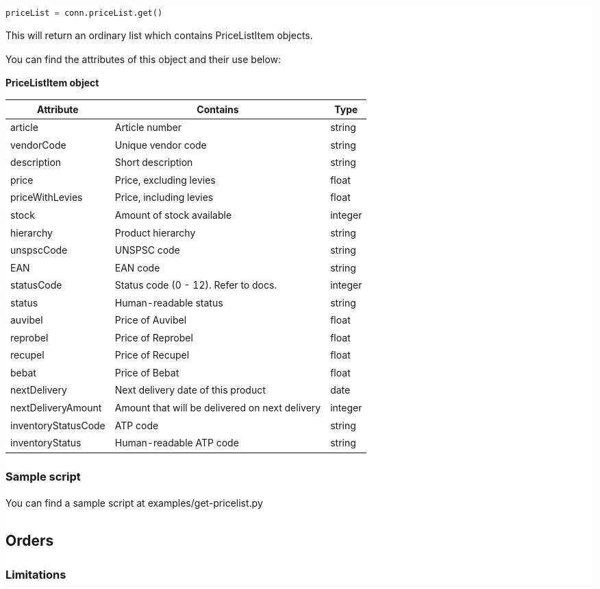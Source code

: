 ```python
priceList = conn.priceList.get()
```

This will return an ordinary list which contains PriceListItem objects.

You can find the attributes of this object and their use below:

**PriceListItem object**

| Attribute  | Contains | Type |
| ------------- | ------------- |-------------|
| article  | Article number  | string |
| vendorCode  | Unique vendor code  | string |
| description  | Short description  | string |
| price  | Price, excluding levies  | float |
| priceWithLevies  | Price, including levies | float |
| stock  | Amount of stock available  | integer |
| hierarchy  | Product hierarchy  | string |
| unspscCode  | UNSPSC code  | string |
| EAN  | EAN code  | string |
| statusCode  | Status code (0 - 12). Refer to docs.  | integer |
| status  | Human-readable status  | string |
| auvibel  | Price of Auvibel  | float |
| reprobel  | Price of Reprobel  | float |
| recupel  | Price of Recupel  | float |
| bebat  | Price of Bebat  | float |
| nextDelivery  | Next delivery date of this product | date |
| nextDeliveryAmount  | Amount that will be delivered on next delivery | integer |
| inventoryStatusCode  | ATP code | string |
| inventoryStatus  | Human-readable ATP code | string |


### Sample script

You can find a sample script at examples/get-pricelist.py


## Orders

### Limitations
